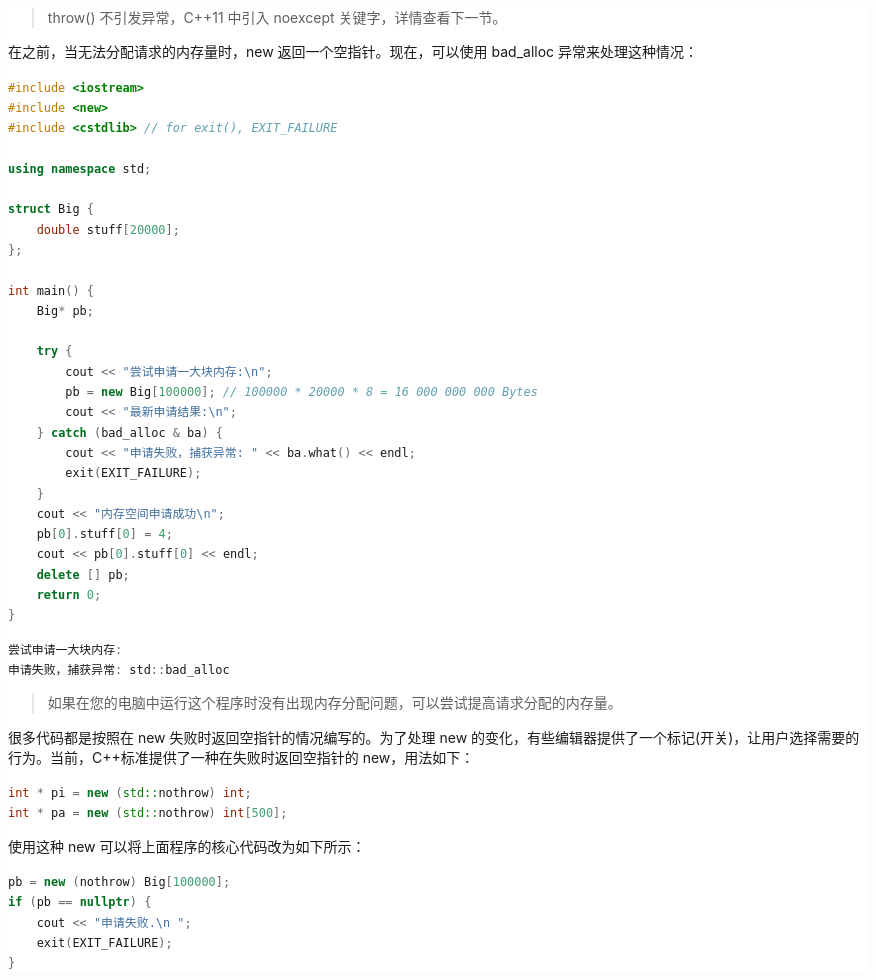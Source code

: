 > throw() 不引发异常，C++11 中引入 noexcept 关键字，详情查看下一节。

在之前，当无法分配请求的内存量时，new 返回一个空指针。现在，可以使用 bad_alloc 异常来处理这种情况：

```cpp
#include <iostream>
#include <new>
#include <cstdlib> // for exit(), EXIT_FAILURE

using namespace std;

struct Big {
    double stuff[20000];
};

int main() {
    Big* pb;

    try {
        cout << "尝试申请一大块内存:\n";
        pb = new Big[100000]; // 100000 * 20000 * 8 = 16 000 000 000 Bytes
        cout << "最新申请结果:\n";
    } catch (bad_alloc & ba) {
        cout << "申请失败，捕获异常: " << ba.what() << endl;
        exit(EXIT_FAILURE);
    }
    cout << "内存空间申请成功\n";
    pb[0].stuff[0] = 4;
    cout << pb[0].stuff[0] << endl;
    delete [] pb;
    return 0;
}
```

```java
尝试申请一大块内存:
申请失败，捕获异常: std::bad_alloc
```

> 如果在您的电脑中运行这个程序时没有出现内存分配问题，可以尝试提高请求分配的内存量。

很多代码都是按照在 new 失败时返回空指针的情况编写的。为了处理 new 的变化，有些编辑器提供了一个标记(开关)，让用户选择需要的行为。当前，C++标准提供了一种在失败时返回空指针的 new，用法如下：

```cpp
int * pi = new (std::nothrow) int;
int * pa = new (std::nothrow) int[500];
```

使用这种 new 可以将上面程序的核心代码改为如下所示：

```cpp
pb = new (nothrow) Big[100000];
if (pb == nullptr) {
    cout << "申请失败.\n ";
    exit(EXIT_FAILURE);
}
```
